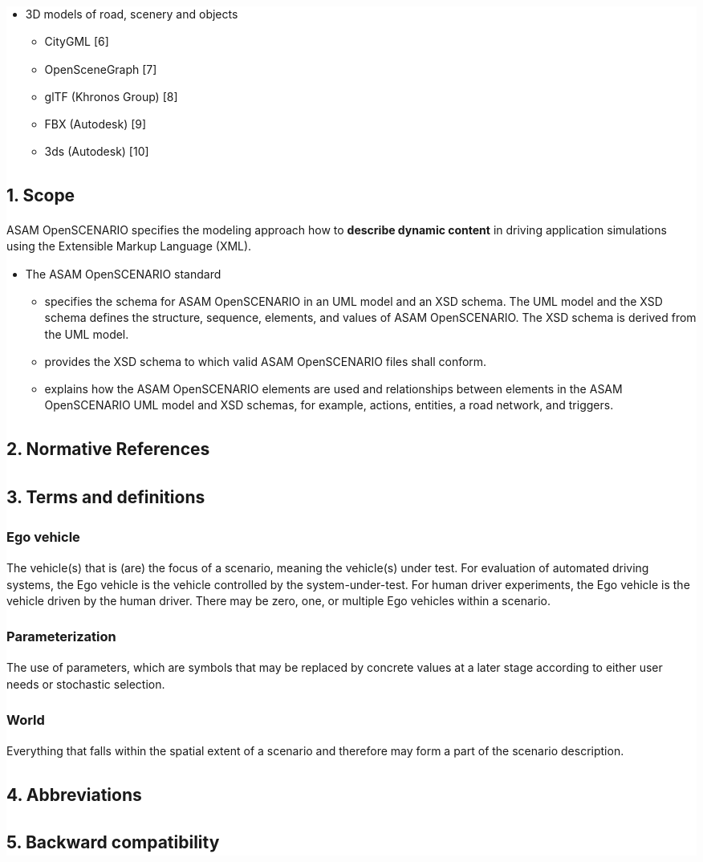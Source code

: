 - 3D models of road, scenery and objects

  - CityGML [6]

  - OpenSceneGraph [7]

  - glTF (Khronos Group) [8]

  - FBX (Autodesk) [9]

  - 3ds (Autodesk) [10]

## 1. Scope

ASAM OpenSCENARIO specifies the modeling approach how to **describe dynamic content** in driving application simulations using the Extensible Markup Language (XML).

- The ASAM OpenSCENARIO standard

  - specifies the schema for ASAM OpenSCENARIO in an UML model and an XSD schema. The UML model and the XSD schema defines the structure, sequence, elements, and values of ASAM OpenSCENARIO. The XSD schema is derived from the UML model.

  - provides the XSD schema to which valid ASAM OpenSCENARIO files shall conform.

  - explains how the ASAM OpenSCENARIO elements are used and relationships between elements in the ASAM OpenSCENARIO UML model and XSD schemas, for example, actions, entities, a road network, and triggers.

## 2. Normative References

## 3. Terms and definitions

### Ego vehicle

The vehicle(s) that is (are) the focus of a scenario, meaning the vehicle(s) under test. For evaluation of automated driving systems, the Ego vehicle is the vehicle controlled by the system-under-test. For human driver experiments, the Ego vehicle is the vehicle driven by the human driver. There may be zero, one, or multiple Ego vehicles within a scenario.

### Parameterization

The use of parameters, which are symbols that may be replaced by concrete values at a later stage according to either user needs or stochastic selection.

### World

Everything that falls within the spatial extent of a scenario and therefore may form a part of the scenario description.

## 4. Abbreviations

## 5. Backward compatibility
